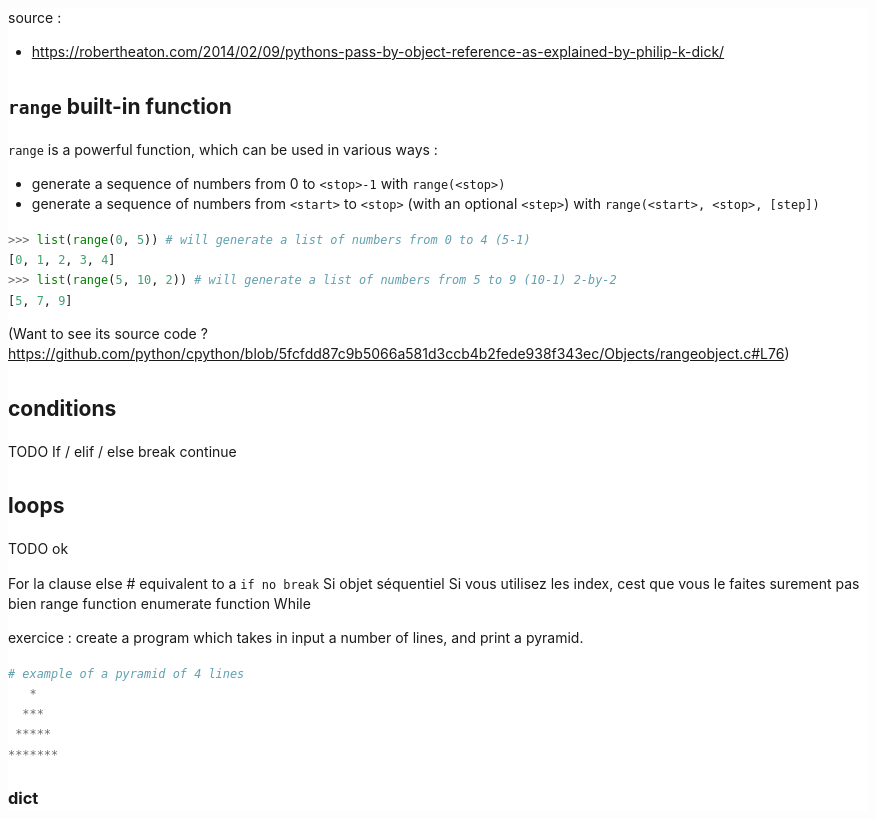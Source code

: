 source :
- https://robertheaton.com/2014/02/09/pythons-pass-by-object-reference-as-explained-by-philip-k-dick/

## `range` built-in function

`range` is a powerful function, which can be used in various ways :

- generate a sequence of numbers from 0 to `<stop>-1` with `range(<stop>)`
- generate a sequence of numbers from `<start>` to `<stop>` (with an optional `<step>`) with `range(<start>, <stop>, [step])`

```python
>>> list(range(0, 5)) # will generate a list of numbers from 0 to 4 (5-1)
[0, 1, 2, 3, 4]
>>> list(range(5, 10, 2)) # will generate a list of numbers from 5 to 9 (10-1) 2-by-2
[5, 7, 9]
```

(Want to see its source code ? <https://github.com/python/cpython/blob/5fcfdd87c9b5066a581d3ccb4b2fede938f343ec/Objects/rangeobject.c#L76>)

## conditions

TODO
If / elif / else
break
continue


## loops

TODO ok

For
    la clause else # equivalent to a `if no break`
    Si objet séquentiel
    Si vous utilisez les index, cest que vous le faites surement pas bien
    range function
    enumerate function
While

exercice : create a program which takes in input a number of lines, and print a pyramid.

```python
# example of a pyramid of 4 lines
   *
  ***
 *****
*******
```


### dict
